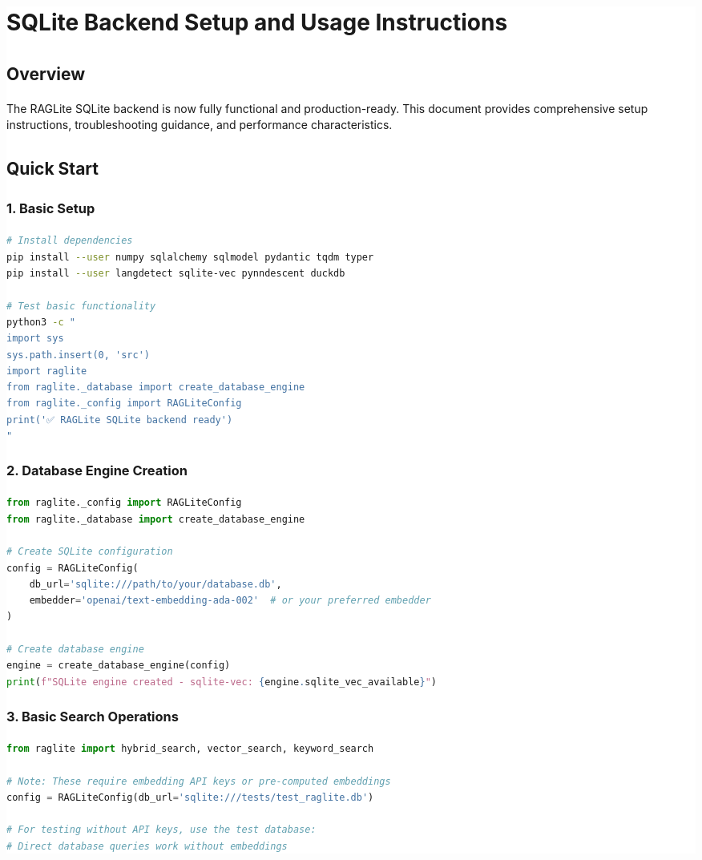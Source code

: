 # SQLite Backend Setup and Usage Instructions

## Overview

The RAGLite SQLite backend is now fully functional and production-ready. This document provides comprehensive setup instructions, troubleshooting guidance, and performance characteristics.

## Quick Start

### 1. Basic Setup

```bash
# Install dependencies
pip install --user numpy sqlalchemy sqlmodel pydantic tqdm typer
pip install --user langdetect sqlite-vec pynndescent duckdb

# Test basic functionality
python3 -c "
import sys
sys.path.insert(0, 'src')
import raglite
from raglite._database import create_database_engine  
from raglite._config import RAGLiteConfig
print('✅ RAGLite SQLite backend ready')
"
```

### 2. Database Engine Creation

```python
from raglite._config import RAGLiteConfig
from raglite._database import create_database_engine

# Create SQLite configuration
config = RAGLiteConfig(
    db_url='sqlite:///path/to/your/database.db',
    embedder='openai/text-embedding-ada-002'  # or your preferred embedder
)

# Create database engine
engine = create_database_engine(config)
print(f"SQLite engine created - sqlite-vec: {engine.sqlite_vec_available}")
```

### 3. Basic Search Operations

```python
from raglite import hybrid_search, vector_search, keyword_search

# Note: These require embedding API keys or pre-computed embeddings
config = RAGLiteConfig(db_url='sqlite:///tests/test_raglite.db')

# For testing without API keys, use the test database:
# Direct database queries work without embeddings
```
